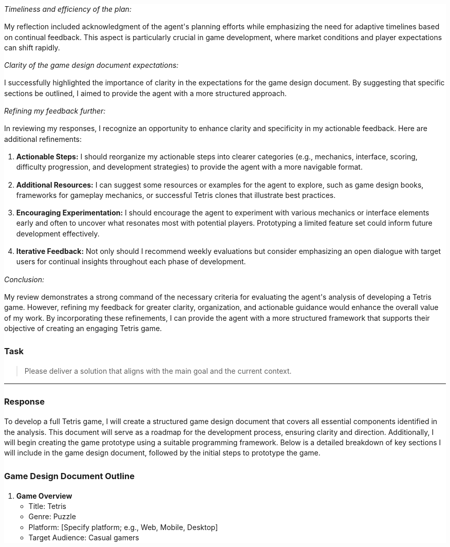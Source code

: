 *Timeliness and efficiency of the plan:*

My reflection included acknowledgment of the agent's planning efforts while emphasizing the need for adaptive timelines based on continual feedback. This aspect is particularly crucial in game development, where market conditions and player expectations can shift rapidly.

*Clarity of the game design document expectations:*

I successfully highlighted the importance of clarity in the expectations for the game design document. By suggesting that specific sections be outlined, I aimed to provide the agent with a more structured approach.

*Refining my feedback further:*

In reviewing my responses, I recognize an opportunity to enhance clarity and specificity in my actionable feedback. Here are additional refinements:

1. **Actionable Steps:** I should reorganize my actionable steps into clearer categories (e.g., mechanics, interface, scoring, difficulty progression, and development strategies) to provide the agent with a more navigable format.

2. **Additional Resources:** I can suggest some resources or examples for the agent to explore, such as game design books, frameworks for gameplay mechanics, or successful Tetris clones that illustrate best practices.

3. **Encouraging Experimentation:** I should encourage the agent to experiment with various mechanics or interface elements early and often to uncover what resonates most with potential players. Prototyping a limited feature set could inform future development effectively.

4. **Iterative Feedback:** Not only should I recommend weekly evaluations but consider emphasizing an open dialogue with target users for continual insights throughout each phase of development.

*Conclusion:*

My review demonstrates a strong command of the necessary criteria for evaluating the agent's analysis of developing a Tetris game. However, refining my feedback for greater clarity, organization, and actionable guidance would enhance the overall value of my work. By incorporating these refinements, I can provide the agent with a more structured framework that supports their objective of creating an engaging Tetris game.

### Task

> Please deliver a solution that aligns with the main goal and the current context.

---

### Response

To develop a full Tetris game, I will create a structured game design document that covers all essential components identified in the analysis. This document will serve as a roadmap for the development process, ensuring clarity and direction. Additionally, I will begin creating the game prototype using a suitable programming framework. Below is a detailed breakdown of key sections I will include in the game design document, followed by the initial steps to prototype the game.

### Game Design Document Outline

1. **Game Overview**
   - Title: Tetris
   - Genre: Puzzle
   - Platform: [Specify platform; e.g., Web, Mobile, Desktop]
   - Target Audience: Casual gamers
